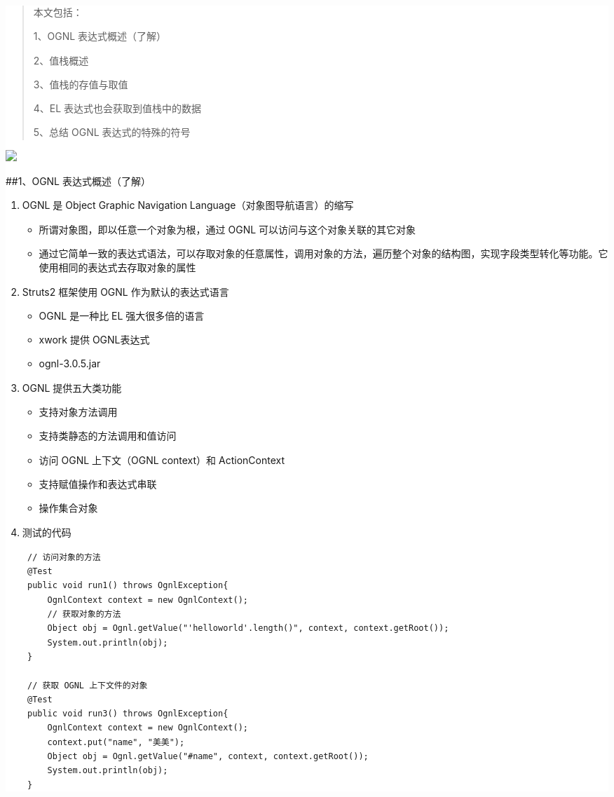 > 本文包括：
> 
> 1、OGNL 表达式概述（了解）
> 
> 2、值栈概述
> 
> 3、值栈的存值与取值
> 
> 4、EL 表达式也会获取到值栈中的数据
> 
> 5、总结 OGNL 表达式的特殊的符号

![](http://upload-images.jianshu.io/upload_images/2106579-0db67ea3979fc38c.jpg?imageMogr2/auto-orient/strip%7CimageView2/2/w/1240)

##1、OGNL 表达式概述（了解）
	
1. OGNL 是 Object Graphic Navigation Language（对象图导航语言）的缩写
	
	* 所谓对象图，即以任意一个对象为根，通过 OGNL 可以访问与这个对象关联的其它对象
	
	* 通过它简单一致的表达式语法，可以存取对象的任意属性，调用对象的方法，遍历整个对象的结构图，实现字段类型转化等功能。它使用相同的表达式去存取对象的属性
	
2. Struts2 框架使用 OGNL 作为默认的表达式语言
	
	* OGNL 是一种比 EL 强大很多倍的语言
	
	* xwork 提供 OGNL表达式
	
	* ognl-3.0.5.jar
	
3. OGNL 提供五大类功能
	
   * 支持对象方法调用
	
   * 支持类静态的方法调用和值访问
	
   * 访问 OGNL 上下文（OGNL context）和 ActionContext
	
   * 支持赋值操作和表达式串联
	
   * 操作集合对象
	
4. 测试的代码

		// 访问对象的方法
		@Test
		public void run1() throws OgnlException{
			OgnlContext context = new OgnlContext();
			// 获取对象的方法
			Object obj = Ognl.getValue("'helloworld'.length()", context, context.getRoot());
			System.out.println(obj);
		}
		
		// 获取 OGNL 上下文件的对象
		@Test
		public void run3() throws OgnlException{
			OgnlContext context = new OgnlContext();
			context.put("name", "美美");
			Object obj = Ognl.getValue("#name", context, context.getRoot());
			System.out.println(obj);
		}
		